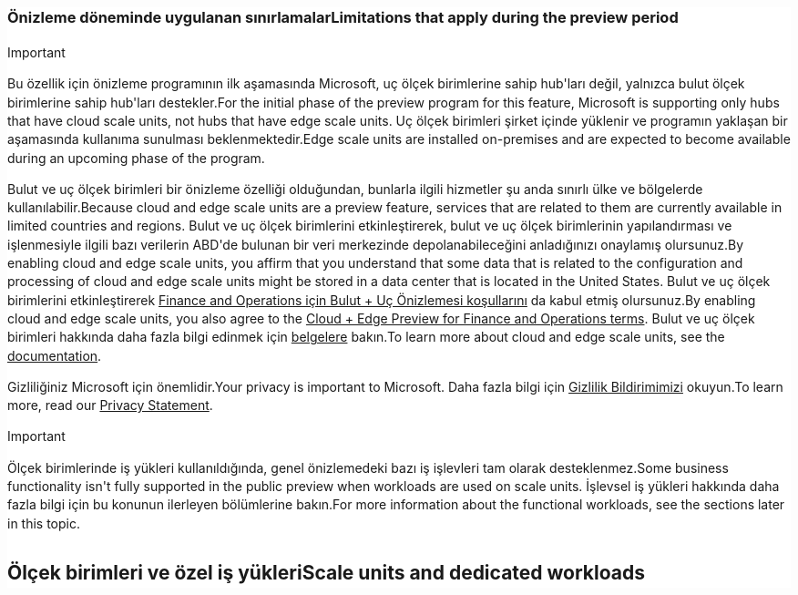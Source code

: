 ### <a name="limitations-that-apply-during-the-preview-period"></a><span data-ttu-id="42df0-146">Önizleme döneminde uygulanan sınırlamalar</span><span class="sxs-lookup"><span data-stu-id="42df0-146">Limitations that apply during the preview period</span></span>

> [!IMPORTANT]
> <span data-ttu-id="42df0-147">Bu özellik için önizleme programının ilk aşamasında Microsoft, uç ölçek birimlerine sahip hub'ları değil, yalnızca bulut ölçek birimlerine sahip hub'ları destekler.</span><span class="sxs-lookup"><span data-stu-id="42df0-147">For the initial phase of the preview program for this feature, Microsoft is supporting only hubs that have cloud scale units, not hubs that have edge scale units.</span></span> <span data-ttu-id="42df0-148">Uç ölçek birimleri şirket içinde yüklenir ve programın yaklaşan bir aşamasında kullanıma sunulması beklenmektedir.</span><span class="sxs-lookup"><span data-stu-id="42df0-148">Edge scale units are installed on-premises and are expected to become available during an upcoming phase of the program.</span></span>

<span data-ttu-id="42df0-149">Bulut ve uç ölçek birimleri bir önizleme özelliği olduğundan, bunlarla ilgili hizmetler şu anda sınırlı ülke ve bölgelerde kullanılabilir.</span><span class="sxs-lookup"><span data-stu-id="42df0-149">Because cloud and edge scale units are a preview feature, services that are related to them are currently available in limited countries and regions.</span></span> <span data-ttu-id="42df0-150">Bulut ve uç ölçek birimlerini etkinleştirerek, bulut ve uç ölçek birimlerinin yapılandırması ve işlenmesiyle ilgili bazı verilerin ABD'de bulunan bir veri merkezinde depolanabileceğini anladığınızı onaylamış olursunuz.</span><span class="sxs-lookup"><span data-stu-id="42df0-150">By enabling cloud and edge scale units, you affirm that you understand that some data that is related to the configuration and processing of cloud and edge scale units might be stored in a data center that is located in the United States.</span></span> <span data-ttu-id="42df0-151">Bulut ve uç ölçek birimlerini etkinleştirerek [Finance and Operations için Bulut + Uç Önizlemesi koşullarını](https://Aka.ms/SCMCnETerms) da kabul etmiş olursunuz.</span><span class="sxs-lookup"><span data-stu-id="42df0-151">By enabling cloud and edge scale units, you also agree to the [Cloud + Edge Preview for Finance and Operations terms](https://Aka.ms/SCMCnETerms).</span></span> <span data-ttu-id="42df0-152">Bulut ve uç ölçek birimleri hakkında daha fazla bilgi edinmek için [belgelere](https://aka.ms/scmcne) bakın.</span><span class="sxs-lookup"><span data-stu-id="42df0-152">To learn more about cloud and edge scale units, see the [documentation](https://aka.ms/scmcne).</span></span>

<span data-ttu-id="42df0-153">Gizliliğiniz Microsoft için önemlidir.</span><span class="sxs-lookup"><span data-stu-id="42df0-153">Your privacy is important to Microsoft.</span></span> <span data-ttu-id="42df0-154">Daha fazla bilgi için [Gizlilik Bildirimimizi](https://aka.ms/privacy) okuyun.</span><span class="sxs-lookup"><span data-stu-id="42df0-154">To learn more, read our [Privacy Statement](https://aka.ms/privacy).</span></span>

> [!IMPORTANT]
> <span data-ttu-id="42df0-155">Ölçek birimlerinde iş yükleri kullanıldığında, genel önizlemedeki bazı iş işlevleri tam olarak desteklenmez.</span><span class="sxs-lookup"><span data-stu-id="42df0-155">Some business functionality isn't fully supported in the public preview when workloads are used on scale units.</span></span> <span data-ttu-id="42df0-156">İşlevsel iş yükleri hakkında daha fazla bilgi için bu konunun ilerleyen bölümlerine bakın.</span><span class="sxs-lookup"><span data-stu-id="42df0-156">For more information about the functional workloads, see the sections later in this topic.</span></span>

## <a name="scale-units-and-dedicated-workloads"></a><span data-ttu-id="42df0-157">Ölçek birimleri ve özel iş yükleri</span><span class="sxs-lookup"><span data-stu-id="42df0-157">Scale units and dedicated workloads</span></span>
